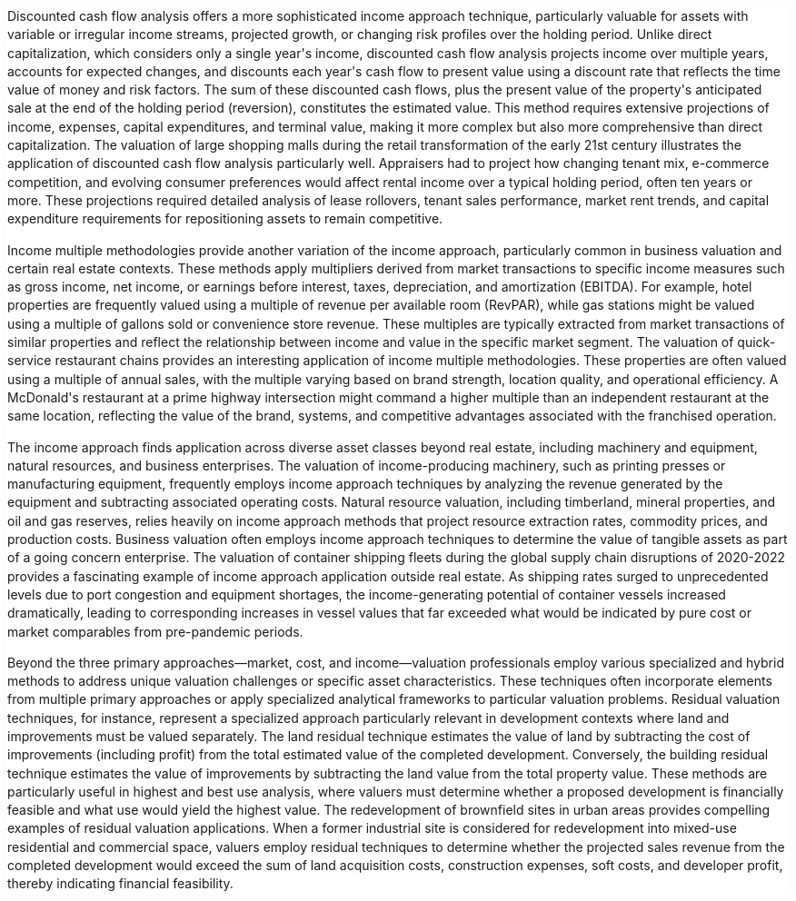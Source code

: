 Discounted cash flow analysis offers a more sophisticated income approach technique, particularly valuable for assets with variable or irregular income streams, projected growth, or changing risk profiles over the holding period. Unlike direct capitalization, which considers only a single year's income, discounted cash flow analysis projects income over multiple years, accounts for expected changes, and discounts each year's cash flow to present value using a discount rate that reflects the time value of money and risk factors. The sum of these discounted cash flows, plus the present value of the property's anticipated sale at the end of the holding period (reversion), constitutes the estimated value. This method requires extensive projections of income, expenses, capital expenditures, and terminal value, making it more complex but also more comprehensive than direct capitalization. The valuation of large shopping malls during the retail transformation of the early 21st century illustrates the application of discounted cash flow analysis particularly well. Appraisers had to project how changing tenant mix, e-commerce competition, and evolving consumer preferences would affect rental income over a typical holding period, often ten years or more. These projections required detailed analysis of lease rollovers, tenant sales performance, market rent trends, and capital expenditure requirements for repositioning assets to remain competitive.

Income multiple methodologies provide another variation of the income approach, particularly common in business valuation and certain real estate contexts. These methods apply multipliers derived from market transactions to specific income measures such as gross income, net income, or earnings before interest, taxes, depreciation, and amortization (EBITDA). For example, hotel properties are frequently valued using a multiple of revenue per available room (RevPAR), while gas stations might be valued using a multiple of gallons sold or convenience store revenue. These multiples are typically extracted from market transactions of similar properties and reflect the relationship between income and value in the specific market segment. The valuation of quick-service restaurant chains provides an interesting application of income multiple methodologies. These properties are often valued using a multiple of annual sales, with the multiple varying based on brand strength, location quality, and operational efficiency. A McDonald's restaurant at a prime highway intersection might command a higher multiple than an independent restaurant at the same location, reflecting the value of the brand, systems, and competitive advantages associated with the franchised operation.

The income approach finds application across diverse asset classes beyond real estate, including machinery and equipment, natural resources, and business enterprises. The valuation of income-producing machinery, such as printing presses or manufacturing equipment, frequently employs income approach techniques by analyzing the revenue generated by the equipment and subtracting associated operating costs. Natural resource valuation, including timberland, mineral properties, and oil and gas reserves, relies heavily on income approach methods that project resource extraction rates, commodity prices, and production costs. Business valuation often employs income approach techniques to determine the value of tangible assets as part of a going concern enterprise. The valuation of container shipping fleets during the global supply chain disruptions of 2020-2022 provides a fascinating example of income approach application outside real estate. As shipping rates surged to unprecedented levels due to port congestion and equipment shortages, the income-generating potential of container vessels increased dramatically, leading to corresponding increases in vessel values that far exceeded what would be indicated by pure cost or market comparables from pre-pandemic periods.

Beyond the three primary approaches—market, cost, and income—valuation professionals employ various specialized and hybrid methods to address unique valuation challenges or specific asset characteristics. These techniques often incorporate elements from multiple primary approaches or apply specialized analytical frameworks to particular valuation problems. Residual valuation techniques, for instance, represent a specialized approach particularly relevant in development contexts where land and improvements must be valued separately. The land residual technique estimates the value of land by subtracting the cost of improvements (including profit) from the total estimated value of the completed development. Conversely, the building residual technique estimates the value of improvements by subtracting the land value from the total property value. These methods are particularly useful in highest and best use analysis, where valuers must determine whether a proposed development is financially feasible and what use would yield the highest value. The redevelopment of brownfield sites in urban areas provides compelling examples of residual valuation applications. When a former industrial site is considered for redevelopment into mixed-use residential and commercial space, valuers employ residual techniques to determine whether the projected sales revenue from the completed development would exceed the sum of land acquisition costs, construction expenses, soft costs, and developer profit, thereby indicating financial feasibility.
